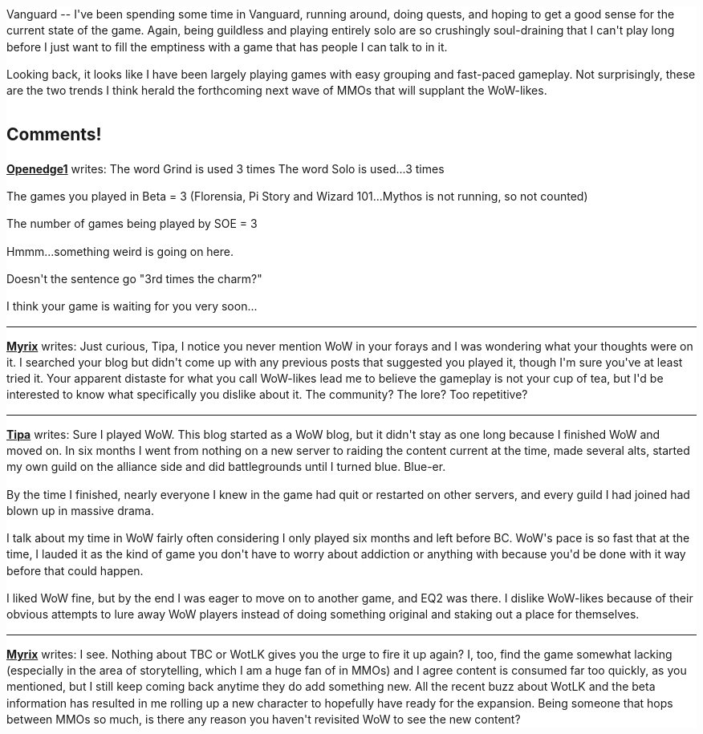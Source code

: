 Vanguard -- I've been spending some time in Vanguard, running around, doing quests, and hoping to get a good sense for the current state of the game. Again, being guildless and playing entirely solo are so crushingly soul-draining that I can't play long before I just want to fill the emptiness with a game that has people I can talk to in it.

Looking back, it looks like I have been largely playing games with easy grouping and fast-paced gameplay. Not surprisingly, these are the two trends I think herald the forthcoming next wave of MMOs that will supplant the WoW-likes.
## Comments!

**[Openedge1](http://simple-n-complex.blogspot.com/)** writes: The word Grind is used 3 times
The word Solo is used...3 times

The games you played in Beta = 3 (Florensia, Pi Story and Wizard 101...Mythos is not running, so not counted)

The number of games being played by SOE = 3

Hmmm...something weird is going on here.

Doesn't the sentence go "3rd times the charm?"

I think your game is waiting for you very soon...

---

**[Myrix](http://www.thewanderingrogue.com)** writes: Just curious, Tipa, I notice you never mention WoW in your forays and I was wondering what your thoughts were on it. I searched your blog but didn't come up with any previous posts that suggested you played it, though I'm sure you've at least tried it. Your apparent distaste for what you call WoW-likes lead me to believe the gameplay is not your cup of tea, but I'd be interested to know what specifically you dislike about it. The community? The lore? Too repetitive?

---

**[Tipa](https://chasingdings.com)** writes: Sure I played WoW. This blog started as a WoW blog, but it didn't stay as one long because I finished WoW and moved on. In six months I went from nothing on a new server to raiding the content current at the time, made several alts, started my own guild on the alliance side and did battlegrounds until I turned blue. Blue-er.

By the time I finished, nearly everyone I knew in the game had quit or restarted on other servers, and every guild I had joined had blown up in massive drama.

I talk about my time in WoW fairly often considering I only played six months and left before BC. WoW's pace is so fast that at the time, I lauded it as the kind of game you don't have to worry about addiction or anything with because you'd be done with it way before that could happen. 

I liked WoW fine, but by the end I was eager to move on to another game, and EQ2 was there. I dislike WoW-likes because of their obvious attempts to lure away WoW players instead of doing something original and staking out a place for themselves.

---

**[Myrix](http://www.thewanderingrogue.com)** writes: I see. Nothing about TBC or WotLK gives you the urge to fire it up again? I, too, find the game somewhat lacking (especially in the area of storytelling, which I am a huge fan of in MMOs) and I agree content is consumed far too quickly, as you mentioned, but I still keep coming back anytime they do add something new. All the recent buzz about WotLK and the beta information has resulted in me rolling up a new character to hopefully have ready for the expansion. Being someone that hops between MMOs so much, is there any reason you haven't revisited WoW to see the new content?

